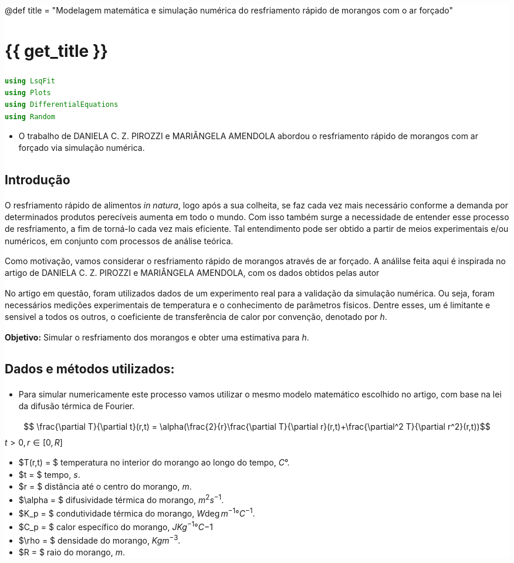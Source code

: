 
@def title = "Modelagem matemática e simulação numérica do resfriamento rápido de morangos com o ar forçado"

# {{ get_title }}

```julia
using LsqFit
using Plots
using DifferentialEquations
using Random
```



* O trabalho de DANIELA C. Z. PIROZZI e MARIÂNGELA AMENDOLA abordou o resfriamento rápido de morangos com ar forçado via simulação numérica.




## Introdução

O resfriamento rápido de alimentos *in natura*, logo após a sua colheita, se faz cada vez mais necessário conforme a demanda por determinados produtos perecíveis aumenta em todo o mundo. Com isso também surge a necessidade de entender esse processo de resfriamento, a fim de torná-lo cada vez mais eficiente. Tal entendimento pode ser obtido a partir de meios experimentais e/ou numéricos, em conjunto com processos de análise teórica.

Como motivação, vamos considerar o resfriamento rápido de morangos através de ar forçado. A análilse feita aqui é inspirada no artigo de DANIELA C. Z. PIROZZI e MARIÂNGELA AMENDOLA, com os dados obtidos pelas autor

No artigo em questão, foram utilizados dados de um experimento real para a validação da simulação numérica. Ou seja, foram necessários medições experimentais de temperatura e o conhecimento de parâmetros físicos. Dentre esses, um é limitante e sensivel a todos os outros, o coeficiente de transferência de calor por convenção, denotado por $h$.

**Objetivo:** Simular o resfriamento dos morangos e obter uma estimativa para $h$. 


## Dados e métodos utilizados:


* Para simular numericamente este processo vamos utilizar o mesmo modelo matemático escolhido no artigo, com base na lei da difusão térmica de Fourier. 

$$ \frac{\partial T}{\partial t}(r,t) = \alpha(\frac{2}{r}\frac{\partial T}{\partial r}(r,t)+\frac{\partial^2 T}{\partial r^2}(r,t))$$ $t>0, r \in [0,R]$

* $T(r,t) = $ temperatura no interior do morango ao longo do tempo, $C°$.
* $t = $ tempo, $s$.
* $r = $ distância até o centro do morango, $m$.
* $\alpha = $ difusividade térmica do morango, $m^2s^{-1}$.
* $K_p = $ condutividade térmica do morango, $W\deg m^{-1}°C^{-1}$.
* $C_p = $ calor específico do morango, $JKg^{-1}°C{-1}$
* $\rho = $ densidade do morango, $Kgm^{-3}$.
* $R = $ raio do morango, $m$.
